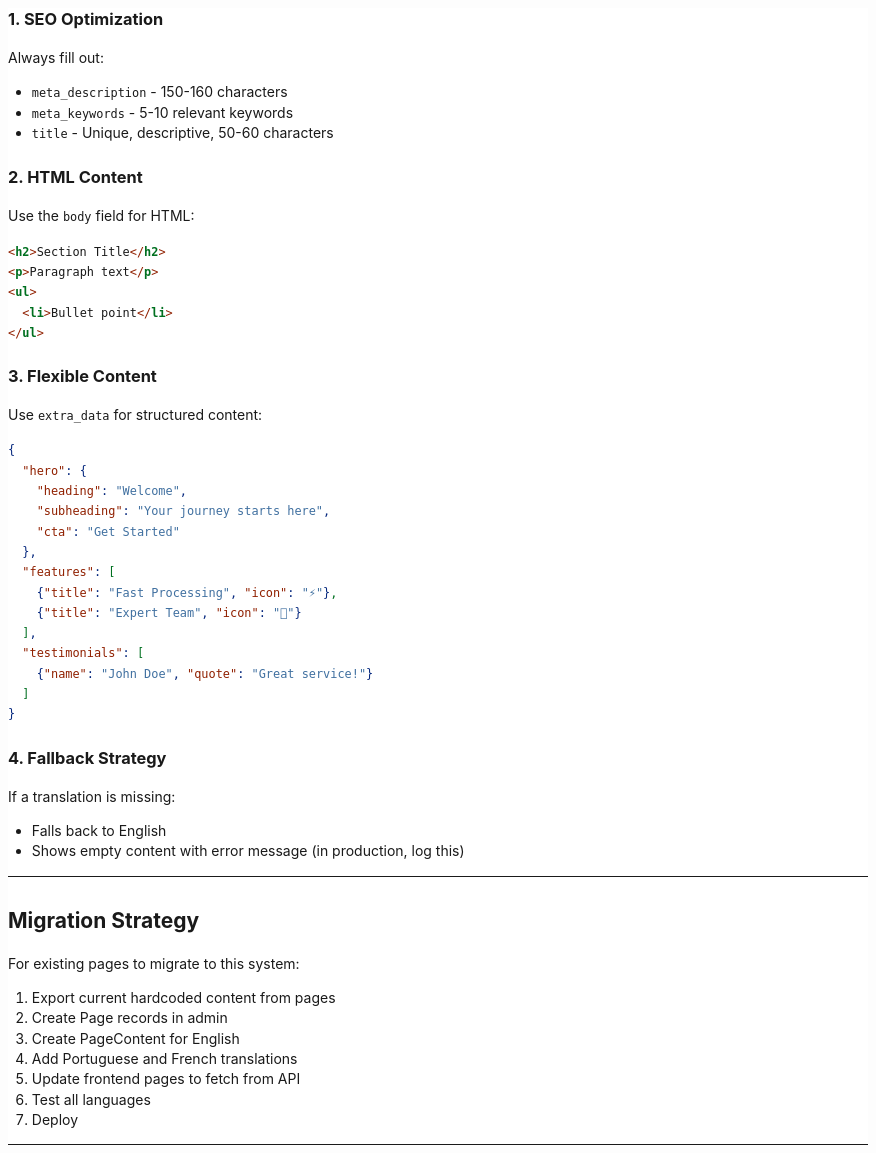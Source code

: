 ### 1. SEO Optimization

Always fill out:
- `meta_description` - 150-160 characters
- `meta_keywords` - 5-10 relevant keywords
- `title` - Unique, descriptive, 50-60 characters

### 2. HTML Content

Use the `body` field for HTML:
```html
<h2>Section Title</h2>
<p>Paragraph text</p>
<ul>
  <li>Bullet point</li>
</ul>
```

### 3. Flexible Content

Use `extra_data` for structured content:

```json
{
  "hero": {
    "heading": "Welcome",
    "subheading": "Your journey starts here",
    "cta": "Get Started"
  },
  "features": [
    {"title": "Fast Processing", "icon": "⚡"},
    {"title": "Expert Team", "icon": "👥"}
  ],
  "testimonials": [
    {"name": "John Doe", "quote": "Great service!"}
  ]
}
```

### 4. Fallback Strategy

If a translation is missing:
- Falls back to English
- Shows empty content with error message (in production, log this)

---

## Migration Strategy

For existing pages to migrate to this system:

1. Export current hardcoded content from pages
2. Create Page records in admin
3. Create PageContent for English
4. Add Portuguese and French translations
5. Update frontend pages to fetch from API
6. Test all languages
7. Deploy

---